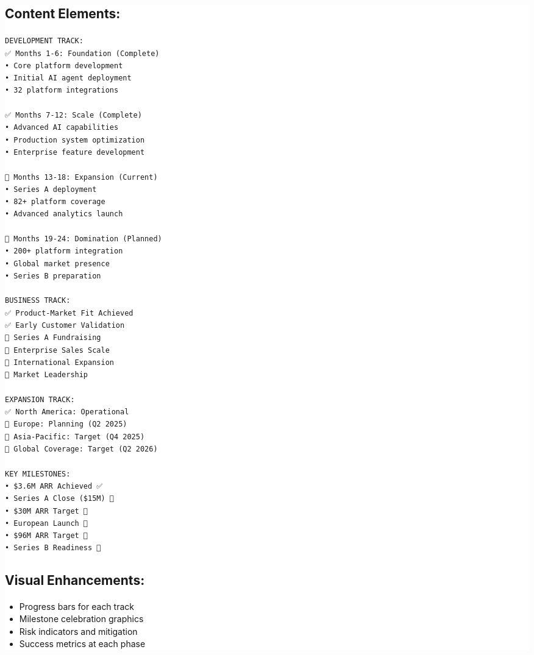 ## Content Elements:
```
DEVELOPMENT TRACK:
✅ Months 1-6: Foundation (Complete)
• Core platform development
• Initial AI agent deployment
• 32 platform integrations

✅ Months 7-12: Scale (Complete)  
• Advanced AI capabilities
• Production system optimization
• Enterprise feature development

🔄 Months 13-18: Expansion (Current)
• Series A deployment
• 82+ platform coverage
• Advanced analytics launch

🎯 Months 19-24: Domination (Planned)
• 200+ platform integration
• Global market presence
• Series B preparation

BUSINESS TRACK:
✅ Product-Market Fit Achieved
✅ Early Customer Validation
🔄 Series A Fundraising
🎯 Enterprise Sales Scale
🎯 International Expansion
🎯 Market Leadership

EXPANSION TRACK:
✅ North America: Operational
🔄 Europe: Planning (Q2 2025)
🎯 Asia-Pacific: Target (Q4 2025)
🎯 Global Coverage: Target (Q2 2026)

KEY MILESTONES:
• $3.6M ARR Achieved ✅
• Series A Close ($15M) 🔄
• $30M ARR Target 🎯
• European Launch 🎯
• $96M ARR Target 🎯
• Series B Readiness 🎯
```

## Visual Enhancements:
- Progress bars for each track
- Milestone celebration graphics
- Risk indicators and mitigation
- Success metrics at each phase
